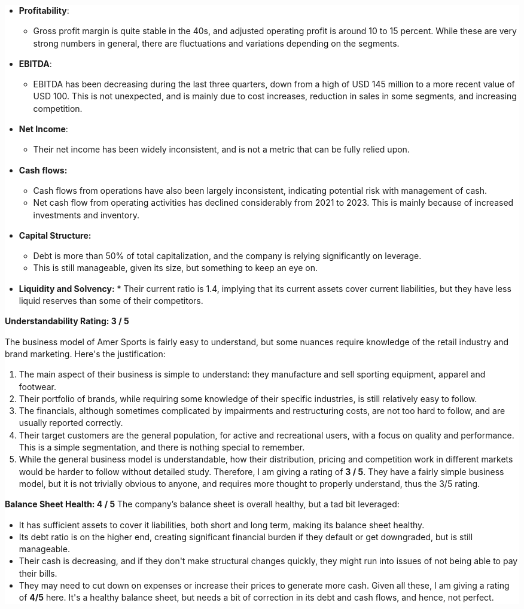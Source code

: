 *   **Profitability**:
    * Gross profit margin is quite stable in the 40s, and adjusted operating profit is around 10 to 15 percent. While these are very strong numbers in general, there are fluctuations and variations depending on the segments.
  
 *   **EBITDA**:
       *   EBITDA has been decreasing during the last three quarters, down from a high of USD 145 million to a more recent value of USD 100. This is not unexpected, and is mainly due to cost increases, reduction in sales in some segments, and increasing competition.

*   **Net Income**:
       * Their net income has been widely inconsistent, and is not a metric that can be fully relied upon.
   
*  **Cash flows:**
    * Cash flows from operations have also been largely inconsistent, indicating potential risk with management of cash.
    * Net cash flow from operating activities has declined considerably from 2021 to 2023. This is mainly because of increased investments and inventory.

*   **Capital Structure:**
    * Debt is more than 50% of total capitalization, and the company is relying significantly on leverage.
    * This is still manageable, given its size, but something to keep an eye on.

*  **Liquidity and Solvency:**
       * Their current ratio is 1.4, implying that its current assets cover current liabilities, but they have less liquid reserves than some of their competitors.

**Understandability Rating: 3 / 5**

The business model of Amer Sports is fairly easy to understand, but some nuances require knowledge of the retail industry and brand marketing.
Here's the justification:
1. The main aspect of their business is simple to understand: they manufacture and sell sporting equipment, apparel and footwear.
2. Their portfolio of brands, while requiring some knowledge of their specific industries, is still relatively easy to follow.
3. The financials, although sometimes complicated by impairments and restructuring costs, are not too hard to follow, and are usually reported correctly.
4. Their target customers are the general population, for active and recreational users, with a focus on quality and performance. This is a simple segmentation, and there is nothing special to remember.
5. While the general business model is understandable, how their distribution, pricing and competition work in different markets would be harder to follow without detailed study.
Therefore, I am giving a rating of **3 / 5**. They have a fairly simple business model, but it is not trivially obvious to anyone, and requires more thought to properly understand, thus the 3/5 rating.

**Balance Sheet Health: 4 / 5**
The company’s balance sheet is overall healthy, but a tad bit leveraged:
* It has sufficient assets to cover it liabilities, both short and long term, making its balance sheet healthy.
* Its debt ratio is on the higher end, creating significant financial burden if they default or get downgraded, but is still manageable.
* Their cash is decreasing, and if they don't make structural changes quickly, they might run into issues of not being able to pay their bills.
* They may need to cut down on expenses or increase their prices to generate more cash.
Given all these, I am giving a rating of **4/5** here. It's a healthy balance sheet, but needs a bit of correction in its debt and cash flows, and hence, not perfect.
